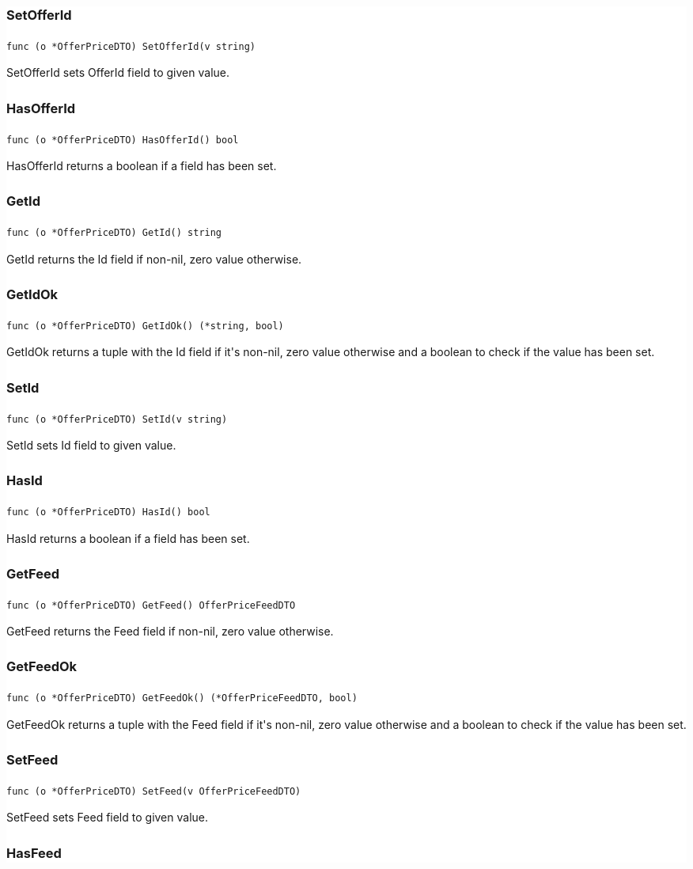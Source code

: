### SetOfferId

`func (o *OfferPriceDTO) SetOfferId(v string)`

SetOfferId sets OfferId field to given value.

### HasOfferId

`func (o *OfferPriceDTO) HasOfferId() bool`

HasOfferId returns a boolean if a field has been set.

### GetId

`func (o *OfferPriceDTO) GetId() string`

GetId returns the Id field if non-nil, zero value otherwise.

### GetIdOk

`func (o *OfferPriceDTO) GetIdOk() (*string, bool)`

GetIdOk returns a tuple with the Id field if it's non-nil, zero value otherwise
and a boolean to check if the value has been set.

### SetId

`func (o *OfferPriceDTO) SetId(v string)`

SetId sets Id field to given value.

### HasId

`func (o *OfferPriceDTO) HasId() bool`

HasId returns a boolean if a field has been set.

### GetFeed

`func (o *OfferPriceDTO) GetFeed() OfferPriceFeedDTO`

GetFeed returns the Feed field if non-nil, zero value otherwise.

### GetFeedOk

`func (o *OfferPriceDTO) GetFeedOk() (*OfferPriceFeedDTO, bool)`

GetFeedOk returns a tuple with the Feed field if it's non-nil, zero value otherwise
and a boolean to check if the value has been set.

### SetFeed

`func (o *OfferPriceDTO) SetFeed(v OfferPriceFeedDTO)`

SetFeed sets Feed field to given value.

### HasFeed
